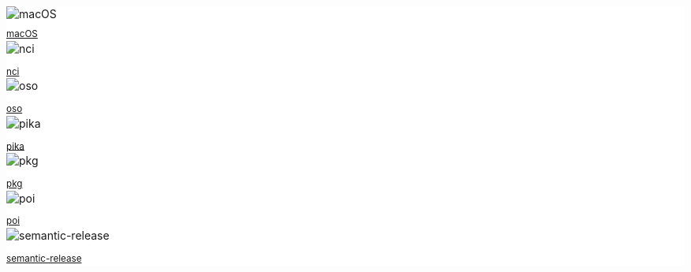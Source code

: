 <td align='center'>
  <img width='36' height='36' src='https://img.stackshare.io/service/5560/macos.png' alt='macOS'>
  <br>
  <sub><a href="http://www.apple.com/macos">macOS</a></sub>
  <br>
  <sub></sub>
</td>

<td align='center'>
  <img width='36' height='36' src='https://img.stackshare.io/service/7802/13189529.png' alt='nci'>
  <br>
  <sub><a href="https://github.com/node-ci/nci">nci</a></sub>
  <br>
  <sub></sub>
</td>

<td align='center'>
  <img width='36' height='36' src='https://img.stackshare.io/service/21477/default_4c19bba04fe20b8f2aa0608a1013e3a6faa43b66.png' alt='oso'>
  <br>
  <sub><a href="https://www.osohq.com/">oso</a></sub>
  <br>
  <sub></sub>
</td>

<td align='center'>
  <img width='36' height='36' src='https://img.stackshare.io/service/9892/OhsWgbsr_normal.png' alt='pika'>
  <br>
  <sub><a href="http://pika.readthedocs.io/en/latest/">pika</a></sub>
  <br>
  <sub></sub>
</td>

<td align='center'>
  <img width='36' height='36' src='https://img.stackshare.io/service/6883/repo-banner.png' alt='pkg'>
  <br>
  <sub><a href="https://www.npmjs.com/package/pkg">pkg</a></sub>
  <br>
  <sub></sub>
</td>

<td align='center'>
  <img width='36' height='36' src='https://img.stackshare.io/service/9135/3SUWuPPR_normal.jpg' alt='poi'>
  <br>
  <sub><a href="https://poi.apache.org/">poi</a></sub>
  <br>
  <sub></sub>
</td>

<td align='center'>
  <img width='36' height='36' src='https://img.stackshare.io/service/10156/12867925.png' alt='semantic-release'>
  <br>
  <sub><a href="https://github.com/semantic-release/semantic-release">semantic-release</a></sub>
  <br>
  <sub></sub>
</td>
